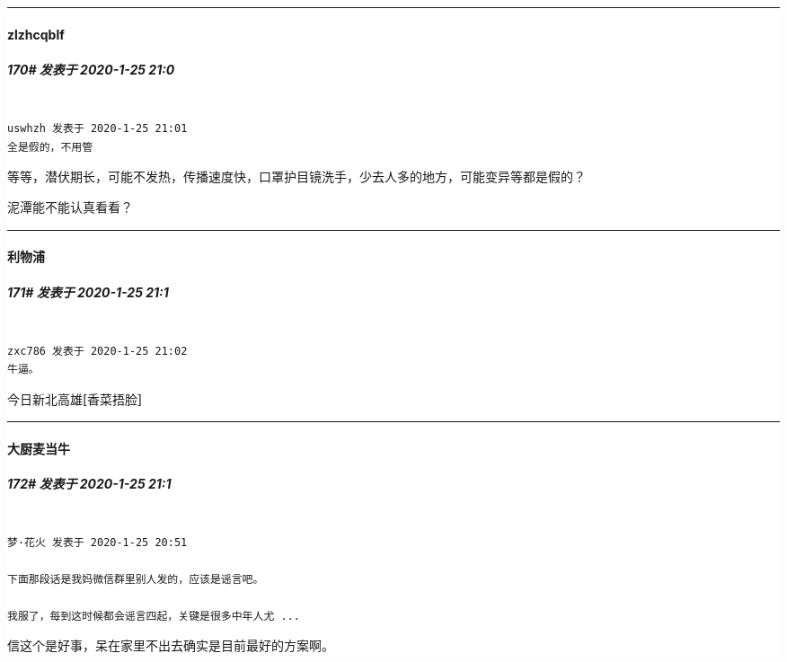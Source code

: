
-----

####  zlzhcqblf
##### 170#       发表于 2020-1-25 21:0




```

uswhzh 发表于 2020-1-25 21:01
全是假的，不用管

```


等等，潜伏期长，可能不发热，传播速度快，口罩护目镜洗手，少去人多的地方，可能变异等都是假的？

泥潭能不能认真看看？


-----

####  利物浦
##### 171#       发表于 2020-1-25 21:1




```

zxc786 发表于 2020-1-25 21:02
牛逼。

```


今日新北高雄[香菜捂脸]


-----

####  大厨麦当牛
##### 172#       发表于 2020-1-25 21:1




```

梦·花火 发表于 2020-1-25 20:51

下面那段话是我妈微信群里别人发的，应该是谣言吧。

我服了，每到这时候都会谣言四起，关键是很多中年人尤 ...

```


信这个是好事，呆在家里不出去确实是目前最好的方案啊。
